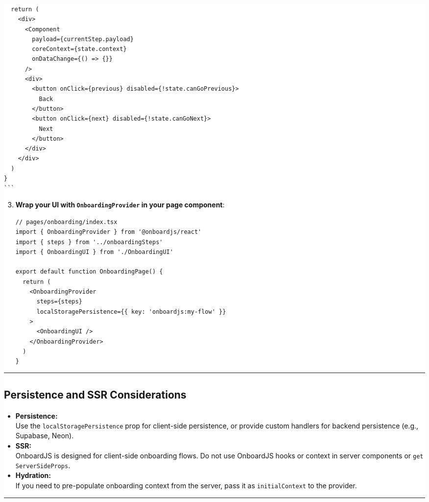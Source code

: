       return (
        <div>
          <Component
            payload={currentStep.payload}
            coreContext={state.context}
            onDataChange={() => {}}
          />
          <div>
            <button onClick={previous} disabled={!state.canGoPrevious}>
              Back
            </button>
            <button onClick={next} disabled={!state.canGoNext}>
              Next
            </button>
          </div>
        </div>
      )
    }
    ```

3. **Wrap your UI with `OnboardingProvider` in your page component**:

   ```tsx
   // pages/onboarding/index.tsx
   import { OnboardingProvider } from '@onboardjs/react'
   import { steps } from '../onboardingSteps'
   import { OnboardingUI } from './OnboardingUI'

   export default function OnboardingPage() {
     return (
       <OnboardingProvider
         steps={steps}
         localStoragePersistence={{ key: 'onboardjs:my-flow' }}
       >
         <OnboardingUI />
       </OnboardingProvider>
     )
   }
   ```

---

## Persistence and SSR Considerations

- **Persistence:**  
  Use the `localStoragePersistence` prop for client-side persistence, or provide custom handlers for backend persistence (e.g., Supabase, Neon).
- **SSR:**  
  OnboardJS is designed for client-side onboarding flows. Do not use OnboardJS hooks or context in server components or `getServerSideProps`.
- **Hydration:**  
  If you need to pre-populate onboarding context from the server, pass it as `initialContext` to the provider.

---